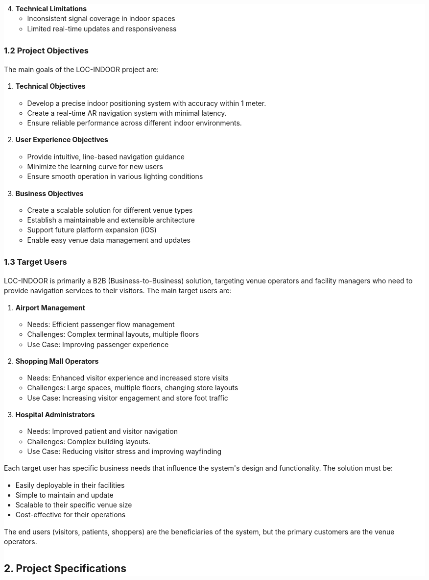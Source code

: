 4. **Technical Limitations**
   - Inconsistent signal coverage in indoor spaces
   - Limited real-time updates and responsiveness

### 1.2 Project Objectives
The main goals of the LOC-INDOOR project are:

1. **Technical Objectives**
   - Develop a precise indoor positioning system with accuracy within 1 meter.
   - Create a real-time AR navigation system with minimal latency.
   - Ensure reliable performance across different indoor environments.

2. **User Experience Objectives**
   - Provide intuitive, line-based navigation guidance
   - Minimize the learning curve for new users
   - Ensure smooth operation in various lighting conditions

3. **Business Objectives**
   - Create a scalable solution for different venue types
   - Establish a maintainable and extensible architecture
   - Support future platform expansion (iOS)
   - Enable easy venue data management and updates

### 1.3 Target Users
LOC-INDOOR is primarily a B2B (Business-to-Business) solution, targeting venue operators and facility managers who need to provide navigation services to their visitors. The main target users are:

1. **Airport Management**
   - Needs: Efficient passenger flow management
   - Challenges: Complex terminal layouts, multiple floors
   - Use Case: Improving passenger experience

2. **Shopping Mall Operators**
   - Needs: Enhanced visitor experience and increased store visits
   - Challenges: Large spaces, multiple floors, changing store layouts
   - Use Case: Increasing visitor engagement and store foot traffic

3. **Hospital Administrators**
   - Needs: Improved patient and visitor navigation
   - Challenges: Complex building layouts.
   - Use Case: Reducing visitor stress and improving wayfinding


Each target user has specific business needs that influence the system's design and functionality. The solution must be:
- Easily deployable in their facilities
- Simple to maintain and update
- Scalable to their specific venue size
- Cost-effective for their operations

The end users (visitors, patients, shoppers) are the beneficiaries of the system, but the primary customers are the venue operators.

## 2. Project Specifications

